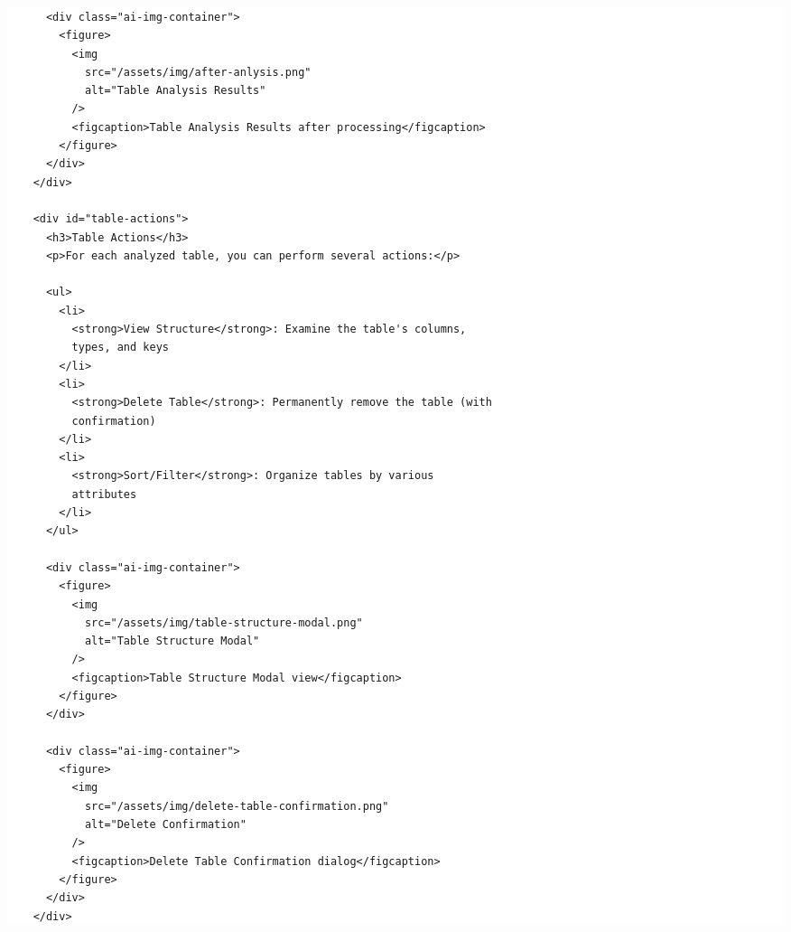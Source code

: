 
          <div class="ai-img-container">
            <figure>
              <img
                src="/assets/img/after-anlysis.png"
                alt="Table Analysis Results"
              />
              <figcaption>Table Analysis Results after processing</figcaption>
            </figure>
          </div>
        </div>

        <div id="table-actions">
          <h3>Table Actions</h3>
          <p>For each analyzed table, you can perform several actions:</p>

          <ul>
            <li>
              <strong>View Structure</strong>: Examine the table's columns,
              types, and keys
            </li>
            <li>
              <strong>Delete Table</strong>: Permanently remove the table (with
              confirmation)
            </li>
            <li>
              <strong>Sort/Filter</strong>: Organize tables by various
              attributes
            </li>
          </ul>

          <div class="ai-img-container">
            <figure>
              <img
                src="/assets/img/table-structure-modal.png"
                alt="Table Structure Modal"
              />
              <figcaption>Table Structure Modal view</figcaption>
            </figure>
          </div>

          <div class="ai-img-container">
            <figure>
              <img
                src="/assets/img/delete-table-confirmation.png"
                alt="Delete Confirmation"
              />
              <figcaption>Delete Table Confirmation dialog</figcaption>
            </figure>
          </div>
        </div>
